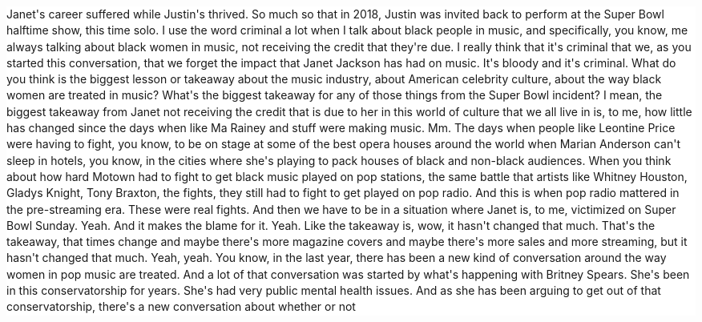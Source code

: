 Janet's career suffered while Justin's thrived.
So much so that in 2018,
Justin was invited back to perform
at the Super Bowl halftime show, this time solo.
I use the word criminal a lot
when I talk about black people in music,
and specifically, you know,
me always talking about black women in music,
not receiving the credit that they're due.
I really think that it's criminal that we,
as you started this conversation,
that we forget the impact
that Janet Jackson has had on music.
It's bloody and it's criminal.
What do you think is the biggest lesson
or takeaway about the music industry,
about American celebrity culture,
about the way black women are treated in music?
What's the biggest takeaway for any of those things
from the Super Bowl incident?
I mean, the biggest takeaway from
Janet not receiving the credit that is due to her
in this world of culture that we all live in
is, to me, how little has changed
since the days when like Ma Rainey and stuff
were making music.
Mm.
The days when people like Leontine Price
were having to fight, you know,
to be on stage at some of the best opera houses
around the world when Marian Anderson can't sleep
in hotels, you know, in the cities
where she's playing to pack houses
of black and non-black audiences.
When you think about how hard Motown had to fight
to get black music played on pop stations,
the same battle that artists like Whitney Houston,
Gladys Knight, Tony Braxton, the fights,
they still had to fight to get played on pop radio.
And this is when pop radio mattered
in the pre-streaming era.
These were real fights.
And then we have to be in a situation
where Janet is, to me, victimized
on Super Bowl Sunday.
Yeah.
And it makes the blame for it.
Yeah.
Like the takeaway is, wow, it hasn't changed that much.
That's the takeaway, that times change
and maybe there's more magazine covers
and maybe there's more sales and more streaming,
but it hasn't changed that much.
Yeah, yeah.
You know, in the last year,
there has been a new kind of conversation
around the way women in pop music are treated.
And a lot of that conversation was started
by what's happening with Britney Spears.
She's been in this conservatorship for years.
She's had very public mental health issues.
And as she has been arguing
to get out of that conservatorship,
there's a new conversation about whether or not